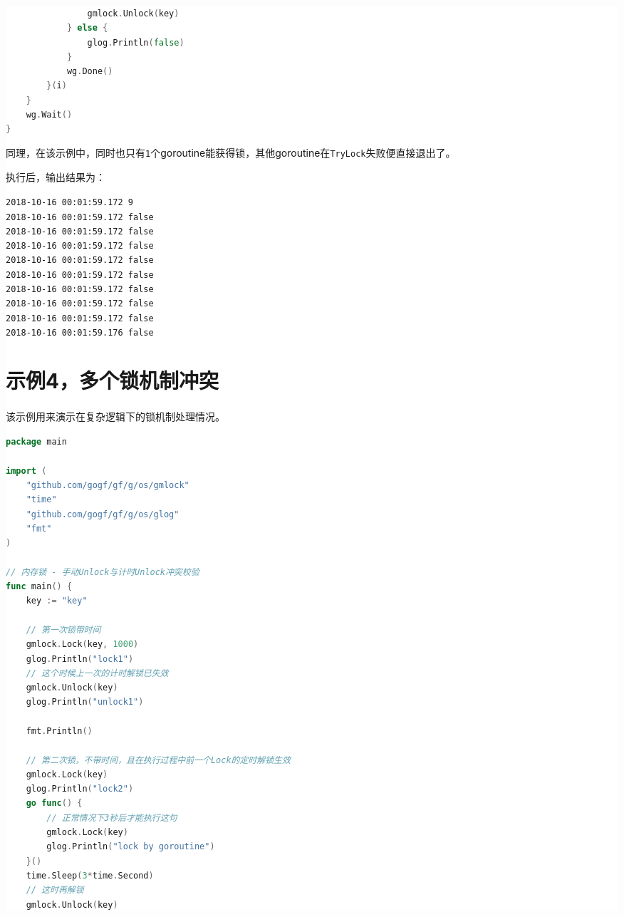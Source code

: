 ```go
                gmlock.Unlock(key)
            } else {
                glog.Println(false)
            }
            wg.Done()
        }(i)
    }
    wg.Wait()
}
```
同理，在该示例中，同时也只有`1`个goroutine能获得锁，其他goroutine在`TryLock`失败便直接退出了。

执行后，输出结果为：
```html
2018-10-16 00:01:59.172 9
2018-10-16 00:01:59.172 false
2018-10-16 00:01:59.172 false
2018-10-16 00:01:59.172 false
2018-10-16 00:01:59.172 false
2018-10-16 00:01:59.172 false
2018-10-16 00:01:59.172 false
2018-10-16 00:01:59.172 false
2018-10-16 00:01:59.172 false
2018-10-16 00:01:59.176 false
```

# 示例4，多个锁机制冲突

该示例用来演示在复杂逻辑下的锁机制处理情况。

```go
package main

import (
    "github.com/gogf/gf/g/os/gmlock"
    "time"
    "github.com/gogf/gf/g/os/glog"
    "fmt"
)

// 内存锁 - 手动Unlock与计时Unlock冲突校验
func main() {
    key := "key"

    // 第一次锁带时间
    gmlock.Lock(key, 1000)
    glog.Println("lock1")
    // 这个时候上一次的计时解锁已失效
    gmlock.Unlock(key)
    glog.Println("unlock1")

    fmt.Println()

    // 第二次锁，不带时间，且在执行过程中前一个Lock的定时解锁生效
    gmlock.Lock(key)
    glog.Println("lock2")
    go func() {
        // 正常情况下3秒后才能执行这句
        gmlock.Lock(key)
        glog.Println("lock by goroutine")
    }()
    time.Sleep(3*time.Second)
    // 这时再解锁
    gmlock.Unlock(key)
```